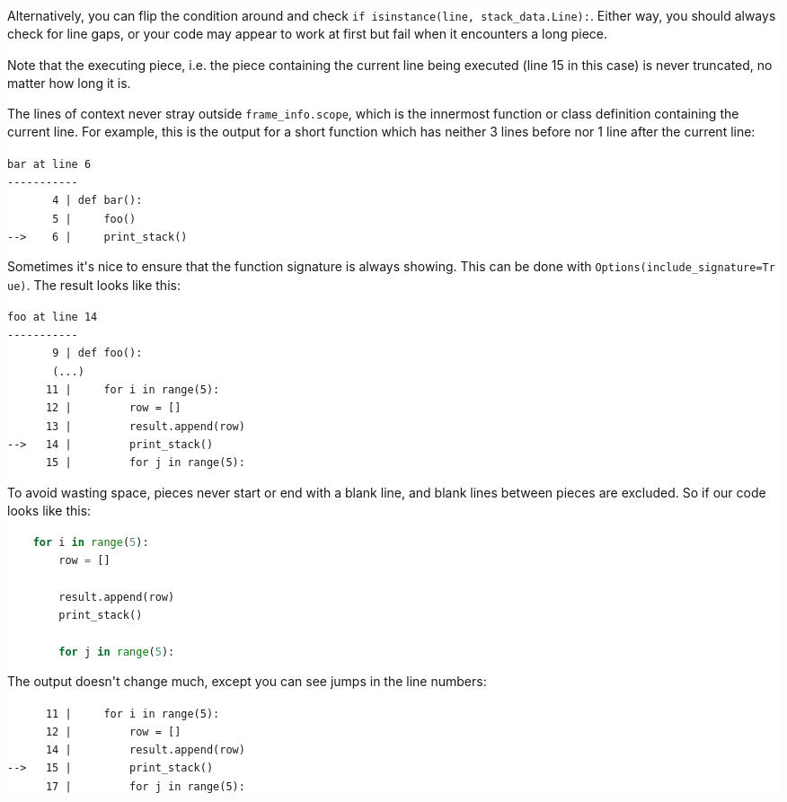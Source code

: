 Alternatively, you can flip the condition around and check `if isinstance(line, stack_data.Line):`. Either way, you should always check for line gaps, or your code may appear to work at first but fail when it encounters a long piece.

Note that the executing piece, i.e. the piece containing the current line being executed (line 15 in this case) is never truncated, no matter how long it is.

The lines of context never stray outside `frame_info.scope`, which is the innermost function or class definition containing the current line. For example, this is the output for a short function which has neither 3 lines before nor 1 line after the current line:

```
bar at line 6
-----------
       4 | def bar():
       5 |     foo()
-->    6 |     print_stack()
```

Sometimes it's nice to ensure that the function signature is always showing. This can be done with `Options(include_signature=True)`. The result looks like this:

```
foo at line 14
-----------
       9 | def foo():
       (...)
      11 |     for i in range(5):
      12 |         row = []
      13 |         result.append(row)
-->   14 |         print_stack()
      15 |         for j in range(5):
```

To avoid wasting space, pieces never start or end with a blank line, and blank lines between pieces are excluded. So if our code looks like this:


```python
    for i in range(5):
        row = []

        result.append(row)
        print_stack()

        for j in range(5):
```

The output doesn't change much, except you can see jumps in the line numbers:

```
      11 |     for i in range(5):
      12 |         row = []
      14 |         result.append(row)
-->   15 |         print_stack()
      17 |         for j in range(5):
```

